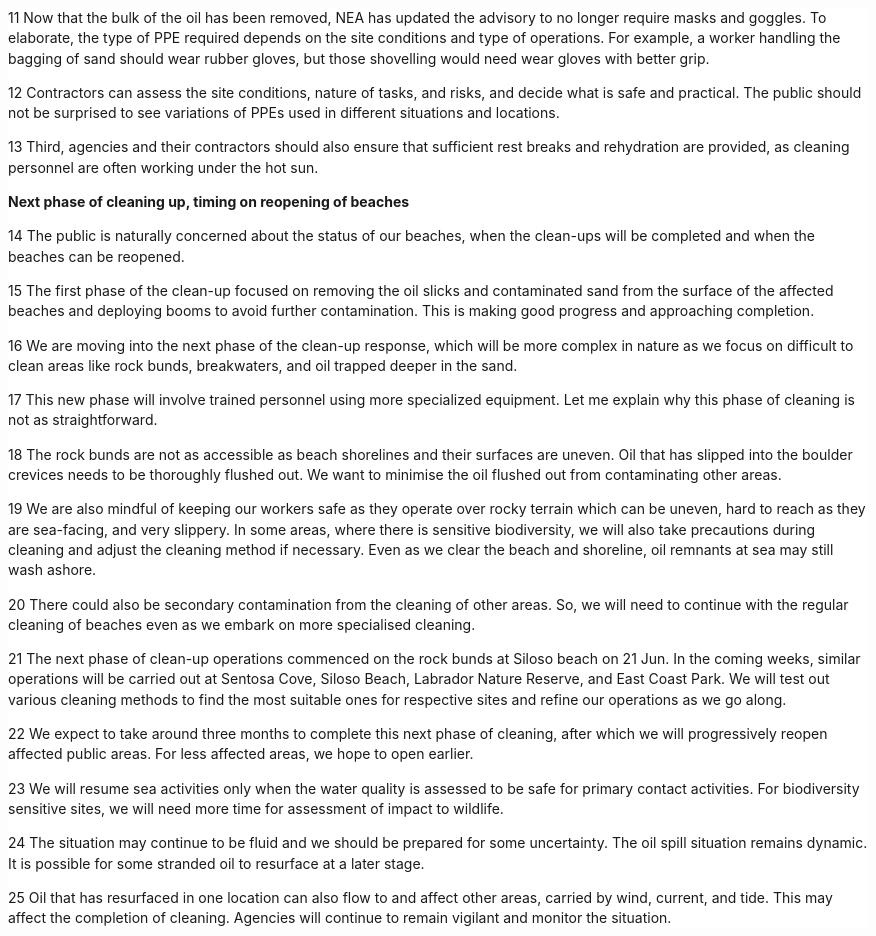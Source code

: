 11 Now that the bulk of the oil has been removed, NEA has updated the advisory to no longer require masks and goggles. To elaborate, the type of PPE required depends on the site conditions and type of operations. For example, a worker handling the bagging of sand should wear rubber gloves, but those shovelling would need wear gloves with better grip.

12 Contractors can assess the site conditions, nature of tasks, and risks, and decide what is safe and practical. The public should not be surprised to see variations of PPEs used in different situations and locations.

13 Third, agencies and their contractors should also ensure that sufficient rest breaks and rehydration are provided, as cleaning personnel are often working under the hot sun.

**Next phase of cleaning up, timing on reopening of beaches**

14 The public is naturally concerned about the status of our beaches, when the clean-ups will be completed and when the beaches can be reopened.

15 The first phase of the clean-up focused on removing the oil slicks and contaminated sand from the surface of the affected beaches and deploying booms to avoid further contamination. This is making good progress and approaching completion.

16 We are moving into the next phase of the clean-up response, which will be more complex in nature as we focus on difficult to clean areas like rock bunds, breakwaters, and oil trapped deeper in the sand.

17 This new phase will involve trained personnel using more specialized equipment. Let me explain why this phase of cleaning is not as straightforward.

18 The rock bunds are not as accessible as beach shorelines and their surfaces are uneven. Oil that has slipped into the boulder crevices needs to be thoroughly flushed out. We want to minimise the oil flushed out from contaminating other areas.

19 We are also mindful of keeping our workers safe as they operate over rocky terrain which can be uneven, hard to reach as they are sea-facing, and very slippery. In some areas, where there is sensitive biodiversity, we will also take precautions during cleaning and adjust the cleaning method if necessary. Even as we clear the beach and shoreline, oil remnants at sea may still wash ashore.

20 There could also be secondary contamination from the cleaning of other areas. So, we will need to continue with the regular cleaning of beaches even as we embark on more specialised cleaning.

21 The next phase of clean-up operations commenced on the rock bunds at Siloso beach on 21 Jun. In the coming weeks, similar operations will be carried out at Sentosa Cove, Siloso Beach, Labrador Nature Reserve, and East Coast Park. We will test out various cleaning methods to find the most suitable ones for respective sites and refine our operations as we go along.

22 We expect to take around three months to complete this next phase of cleaning, after which we will progressively reopen affected public areas. For less affected areas, we hope to open earlier.

23 We will resume sea activities only when the water quality is assessed to be safe for primary contact activities. For biodiversity sensitive sites, we will need more time for assessment of impact to wildlife. 

24 The situation may continue to be fluid and we should be prepared for some uncertainty. The oil spill situation remains dynamic. It is possible for some stranded oil to resurface at a later stage.

25 Oil that has resurfaced in one location can also flow to and affect other areas, carried by wind, current, and tide. This may affect the completion of cleaning. Agencies will continue to remain vigilant and monitor the situation.
